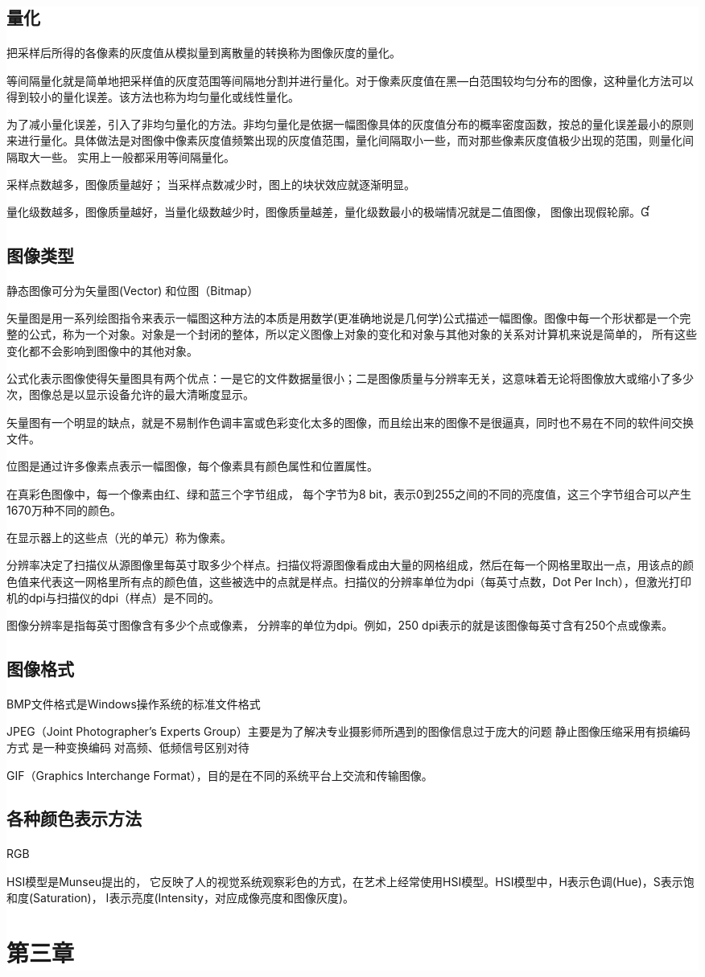 ## 量化


把采样后所得的各像素的灰度值从模拟量到离散量的转换称为图像灰度的量化。

等间隔量化就是简单地把采样值的灰度范围等间隔地分割并进行量化。对于像素灰度值在黑—白范围较均匀分布的图像，这种量化方法可以得到较小的量化误差。该方法也称为均匀量化或线性量化。

为了减小量化误差，引入了非均匀量化的方法。非均匀量化是依据一幅图像具体的灰度值分布的概率密度函数，按总的量化误差最小的原则来进行量化。具体做法是对图像中像素灰度值频繁出现的灰度值范围，量化间隔取小一些，而对那些像素灰度值极少出现的范围，则量化间隔取大一些。
实用上一般都采用等间隔量化。 

采样点数越多，图像质量越好； 当采样点数减少时，图上的块状效应就逐渐明显。

量化级数越多，图像质量越好，当量化级数越少时，图像质量越差，量化级数最小的极端情况就是二值图像， 图像出现假轮廓。 

## 图像类型
静态图像可分为矢量图(Vector) 和位图（Bitmap）

矢量图是用一系列绘图指令来表示一幅图这种方法的本质是用数学(更准确地说是几何学)公式描述一幅图像。图像中每一个形状都是一个完整的公式，称为一个对象。对象是一个封闭的整体，所以定义图像上对象的变化和对象与其他对象的关系对计算机来说是简单的， 所有这些变化都不会影响到图像中的其他对象。 

公式化表示图像使得矢量图具有两个优点：一是它的文件数据量很小；二是图像质量与分辨率无关，这意味着无论将图像放大或缩小了多少次，图像总是以显示设备允许的最大清晰度显示。

矢量图有一个明显的缺点，就是不易制作色调丰富或色彩变化太多的图像，而且绘出来的图像不是很逼真，同时也不易在不同的软件间交换文件。

位图是通过许多像素点表示一幅图像，每个像素具有颜色属性和位置属性。

在真彩色图像中，每一个像素由红、绿和蓝三个字节组成， 每个字节为8 bit，表示0到255之间的不同的亮度值，这三个字节组合可以产生1670万种不同的颜色。 

在显示器上的这些点（光的单元）称为像素。

分辨率决定了扫描仪从源图像里每英寸取多少个样点。扫描仪将源图像看成由大量的网格组成，然后在每一个网格里取出一点，用该点的颜色值来代表这一网格里所有点的颜色值，这些被选中的点就是样点。扫描仪的分辨率单位为dpi（每英寸点数，Dot Per Inch），但激光打印机的dpi与扫描仪的dpi（样点）是不同的。

图像分辨率是指每英寸图像含有多少个点或像素， 分辨率的单位为dpi。例如，250 dpi表示的就是该图像每英寸含有250个点或像素。

## 图像格式

BMP文件格式是Windows操作系统的标准文件格式

JPEG（Joint Photographer’s Experts Group）主要是为了解决专业摄影师所遇到的图像信息过于庞大的问题
静止图像压缩采用有损编码方式
是一种变换编码
对高频、低频信号区别对待

GIF（Graphics Interchange Format），目的是在不同的系统平台上交流和传输图像。

## 各种颜色表示方法

RGB

HSI模型是Munseu提出的， 它反映了人的视觉系统观察彩色的方式，在艺术上经常使用HSI模型。HSI模型中，H表示色调(Hue)，S表示饱和度(Saturation)， I表示亮度(Intensity，对应成像亮度和图像灰度)。

# 第三章
